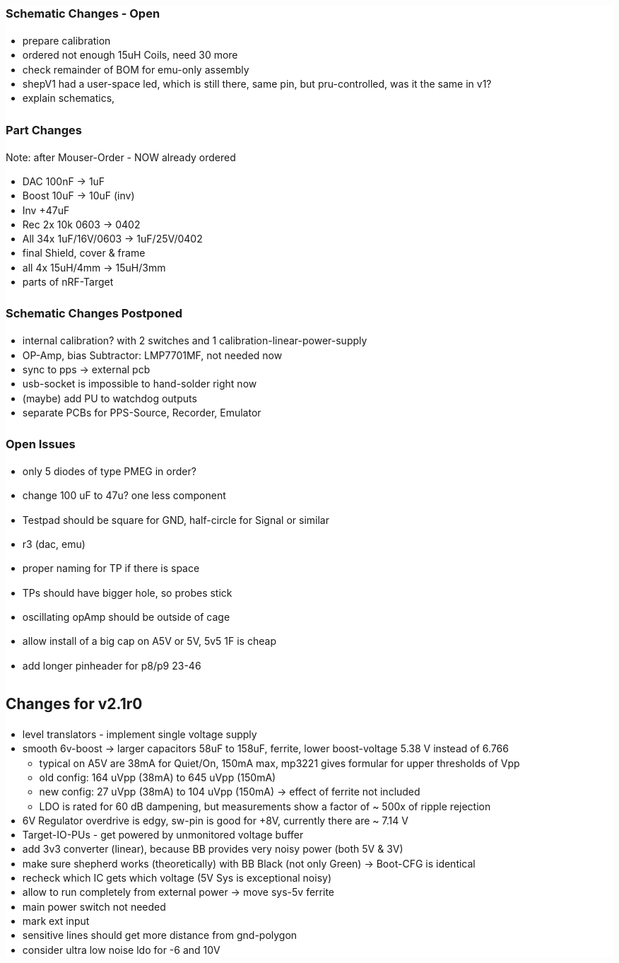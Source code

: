 
### Schematic Changes - Open

- prepare calibration
- ordered not enough 15uH Coils, need 30 more
- check remainder of BOM for emu-only assembly
- shepV1 had a user-space led, which is still there, same pin, but pru-controlled, was it the same in v1?
- explain schematics,

### Part Changes

Note: after Mouser-Order - NOW already ordered

- DAC       100nF -> 1uF
- Boost     10uF -> 10uF (inv)
- Inv       +47uF
- Rec       2x 10k 0603 -> 0402
- All       34x 1uF/16V/0603 -> 1uF/25V/0402
- final Shield, cover & frame
- all       4x 15uH/4mm -> 15uH/3mm
- parts of nRF-Target

### Schematic Changes Postponed

- internal calibration? with 2 switches and 1 calibration-linear-power-supply
- OP-Amp, bias Subtractor: LMP7701MF, not needed now
- sync to pps -> external pcb
- usb-socket is impossible to hand-solder right now
- (maybe) add PU to watchdog outputs
- separate PCBs for PPS-Source, Recorder, Emulator

### Open Issues

- only 5 diodes of type PMEG in order?
- change 100 uF to 47u? one less component
- Testpad should be square for GND, half-circle for Signal or similar
- r3 (dac, emu)
- proper naming for TP if there is space

- TPs should have bigger hole, so probes stick
- oscillating opAmp should be outside of cage
- allow install of a big cap on A5V or 5V, 5v5 1F is cheap
- add longer pinheader for p8/p9 23-46

## Changes for v2.1r0

- level translators - implement single voltage supply
- smooth 6v-boost -> larger capacitors 58uF to 158uF, ferrite, lower boost-voltage 5.38 V instead of 6.766
    - typical on A5V are 38mA for Quiet/On, 150mA max, mp3221 gives formular for upper thresholds of Vpp
    - old config: 164 uVpp (38mA) to 645 uVpp (150mA)
    - new config: 27 uVpp (38mA) to 104 uVpp (150mA) -> effect of ferrite not included
    - LDO is rated for 60 dB dampening, but measurements show a factor of ~ 500x of ripple rejection
- 6V Regulator overdrive is edgy, sw-pin is good for +8V, currently there are ~ 7.14 V
- Target-IO-PUs - get powered by unmonitored voltage buffer
- add 3v3 converter (linear), because BB provides very noisy power (both 5V & 3V)
- make sure shepherd works (theoretically) with BB Black (not only Green) -> Boot-CFG is identical
- recheck which IC gets which voltage (5V Sys is exceptional noisy)
- allow to run completely from external power -> move sys-5v ferrite
- main power switch not needed
- mark ext input
- sensitive lines should get more distance from gnd-polygon
- consider ultra low noise ldo for -6 and 10V